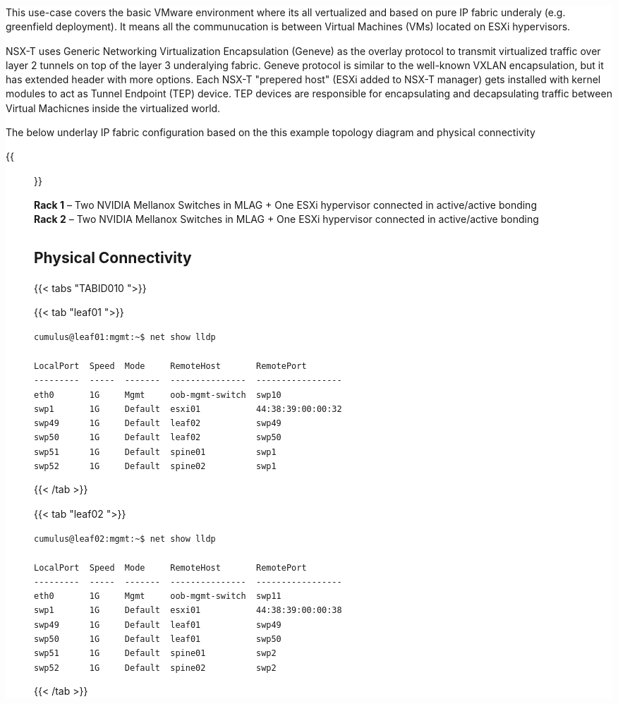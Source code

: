 This use-case covers the basic VMware environment where its all vertualized and based on pure IP fabric underaly (e.g. greenfield deployment). It means all the communucation is between Virtual Machines (VMs) located on ESXi hypervisors. 

NSX-T uses Generic Networking Virtualization Encapsulation (Geneve) as the overlay protocol to transmit virtualized traffic over layer 2 tunnels on top of the layer 3 underalying fabric. Geneve protocol is similar to the well-known VXLAN encapsulation, but it has extended header with more options. Each NSX-T "prepered host" (ESXi added to NSX-T manager) gets installed with kernel modules to act as Tunnel Endpoint (TEP) device. TEP devices are responsible for encapsulating and decapsulating traffic between Virtual Machicnes inside the virtualized world.

The below underlay IP fabric configuration based on the this example topology diagram and physical connectivity

{{<figure src="/images/guides/cumulus-nsxt/pure_L2.JPG">}}

**Rack 1** – Two NVIDIA Mellanox Switches in MLAG + One ESXi hypervisor connected in active/active bonding</br>
**Rack 2** – Two NVIDIA Mellanox Switches in MLAG + One ESXi hypervisor connected in active/active bonding

## Physical Connectivity

{{< tabs "TABID010 ">}}

{{< tab "leaf01 ">}}
```
cumulus@leaf01:mgmt:~$ net show lldp

LocalPort  Speed  Mode     RemoteHost       RemotePort
---------  -----  -------  ---------------  -----------------
eth0       1G     Mgmt     oob-mgmt-switch  swp10
swp1       1G     Default  esxi01           44:38:39:00:00:32
swp49      1G     Default  leaf02           swp49
swp50      1G     Default  leaf02           swp50
swp51      1G     Default  spine01          swp1
swp52      1G     Default  spine02          swp1
```
{{< /tab >}}

{{< tab "leaf02 ">}}
```
cumulus@leaf02:mgmt:~$ net show lldp

LocalPort  Speed  Mode     RemoteHost       RemotePort
---------  -----  -------  ---------------  -----------------
eth0       1G     Mgmt     oob-mgmt-switch  swp11
swp1       1G     Default  esxi01           44:38:39:00:00:38
swp49      1G     Default  leaf01           swp49
swp50      1G     Default  leaf01           swp50
swp51      1G     Default  spine01          swp2
swp52      1G     Default  spine02          swp2
```
{{< /tab >}}
